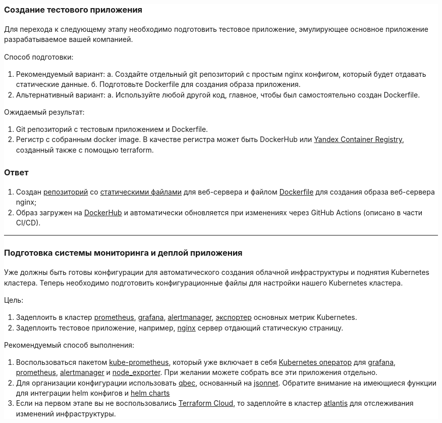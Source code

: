 
### Создание тестового приложения

Для перехода к следующему этапу необходимо подготовить тестовое приложение, эмулирующее основное приложение разрабатываемое вашей компанией.

Способ подготовки:

1. Рекомендуемый вариант:
   а. Создайте отдельный git репозиторий с простым nginx конфигом, который будет отдавать статические данные.
   б. Подготовьте Dockerfile для создания образа приложения.
2. Альтернативный вариант:
   а. Используйте любой другой код, главное, чтобы был самостоятельно создан Dockerfile.

Ожидаемый результат:

1. Git репозиторий с тестовым приложением и Dockerfile.
2. Регистр с собранным docker image. В качестве регистра может быть DockerHub или [Yandex Container Registry](https://cloud.yandex.ru/services/container-registry), созданный также с помощью terraform.

### Ответ

1. Создан [репозиторий](https://github.com/alxcreate/app-docker) со [статическими файлами](https://github.com/alxcreate/app-docker/tree/main/www) для веб-сервера и файлом [Dockerfile](https://github.com/alxcreate/app-docker/blob/main/Dockerfile) для создания образа веб-сервера nginx;
2. Образ загружен на [DockerHub](https://hub.docker.com/r/alxcreate/app/tags) и автоматически обновляется при изменениях через GitHub Actions (описано в части CI/CD).

---

### Подготовка cистемы мониторинга и деплой приложения

Уже должны быть готовы конфигурации для автоматического создания облачной инфраструктуры и поднятия Kubernetes кластера.
Теперь необходимо подготовить конфигурационные файлы для настройки нашего Kubernetes кластера.

Цель:

1. Задеплоить в кластер [prometheus](https://prometheus.io/), [grafana](https://grafana.com/), [alertmanager](https://github.com/prometheus/alertmanager), [экспортер](https://github.com/prometheus/node_exporter) основных метрик Kubernetes.
2. Задеплоить тестовое приложение, например, [nginx](https://www.nginx.com/) сервер отдающий статическую страницу.

Рекомендуемый способ выполнения:

1. Воспользоваться пакетом [kube-prometheus](https://github.com/prometheus-operator/kube-prometheus), который уже включает в себя [Kubernetes оператор](https://operatorhub.io/) для [grafana](https://grafana.com/), [prometheus](https://prometheus.io/), [alertmanager](https://github.com/prometheus/alertmanager) и [node_exporter](https://github.com/prometheus/node_exporter). При желании можете собрать все эти приложения отдельно.
2. Для организации конфигурации использовать [qbec](https://qbec.io/), основанный на [jsonnet](https://jsonnet.org/). Обратите внимание на имеющиеся функции для интеграции helm конфигов и [helm charts](https://helm.sh/)
3. Если на первом этапе вы не воспользовались [Terraform Cloud](https://app.terraform.io/), то задеплойте в кластер [atlantis](https://www.runatlantis.io/) для отслеживания изменений инфраструктуры.
